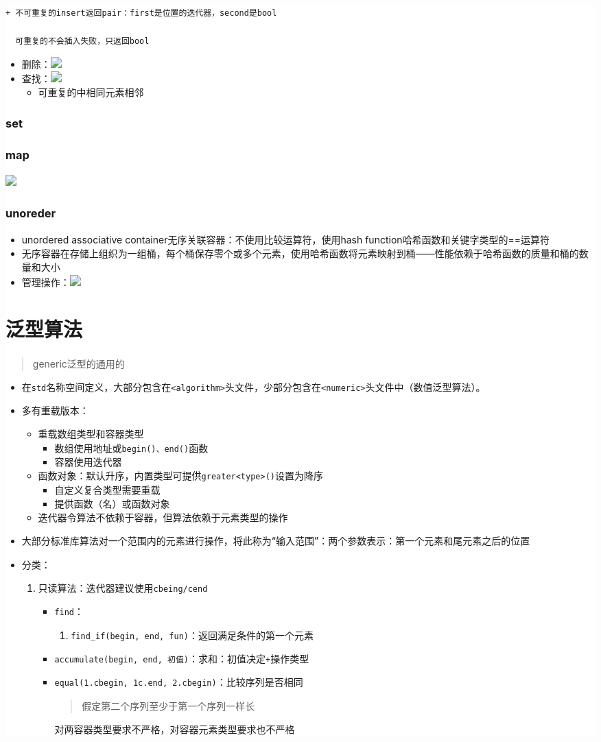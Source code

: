     + 不可重复的insert返回pair：first是位置的迭代器，second是bool

      可重复的不会插入失败，只返回bool

  + 删除：![](https://cdn.jsdelivr.net/gh/zweix123/CS-notes-img@master/Programing-Language/C++/关联容器删除元素.jpg)
  + 查找：![](https://cdn.jsdelivr.net/gh/zweix123/CS-notes-img@master/Programing-Language/C++/关联容器查找操作.jpg)
    + 可重复的中相同元素相邻

### set

### map

![](https://cdn.jsdelivr.net/gh/zweix123/CS-notes-img@master/Programing-Language/C++/map中的下标操作.jpg)

### unoreder

+ unordered associative container无序关联容器：不使用比较运算符，使用hash function哈希函数和关键字类型的==运算符
+ 无序容器在存储上组织为一组桶，每个桶保存零个或多个元素，使用哈希函数将元素映射到桶——性能依赖于哈希函数的质量和桶的数量和大小
+ 管理操作：![](https://cdn.jsdelivr.net/gh/zweix123/CS-notes-img@master/Programing-Language/C++/无序容器管理.jpg)

# 泛型算法

> generic泛型的通用的

+ 在`std`名称空间定义，大部分包含在`<algorithm>`头文件，少部分包含在`<numeric>`头文件中（数值泛型算法）。

+ 多有重载版本：

  + 重载数组类型和容器类型
    + 数组使用地址或`begin()、end()`函数
    + 容器使用迭代器
  + 函数对象：默认升序，内置类型可提供`greater<type>()`设置为降序
    + 自定义复合类型需要重载
    + 提供函数（名）或函数对象
  + 迭代器令算法不依赖于容器，但算法依赖于元素类型的操作

+ 大部分标准库算法对一个范围内的元素进行操作，将此称为“输入范围”：两个参数表示：第一个元素和尾元素之后的位置

+ 分类：

  1. 只读算法：迭代器建议使用`cbeing/cend`

     + `find`：

       1. `find_if(begin, end, fun)`：返回满足条件的第一个元素

     + `accumulate(begin, end, 初值)`：求和：初值决定`+`操作类型

     + `equal(1.cbegin, 1c.end, 2.cbegin)`：比较序列是否相同

       > 假定第二个序列至少于第一个序列一样长

       对两容器类型要求不严格，对容器元素类型要求也不严格
